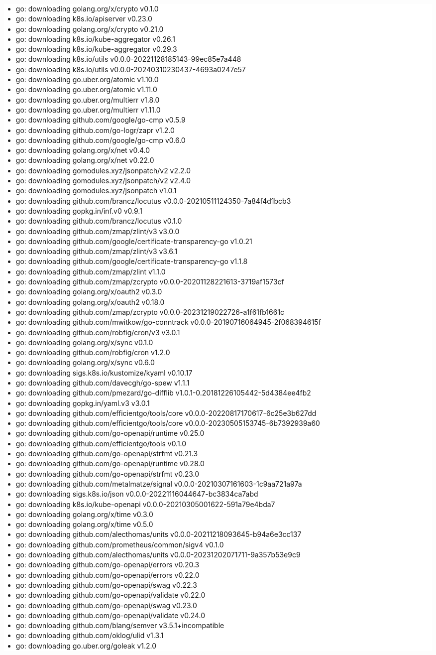 - go: downloading golang.org/x/crypto v0.1.0
- go: downloading k8s.io/apiserver v0.23.0
- go: downloading golang.org/x/crypto v0.21.0
- go: downloading k8s.io/kube-aggregator v0.26.1
- go: downloading k8s.io/kube-aggregator v0.29.3
- go: downloading k8s.io/utils v0.0.0-20221128185143-99ec85e7a448
- go: downloading k8s.io/utils v0.0.0-20240310230437-4693a0247e57
- go: downloading go.uber.org/atomic v1.10.0
- go: downloading go.uber.org/atomic v1.11.0
- go: downloading go.uber.org/multierr v1.8.0
- go: downloading go.uber.org/multierr v1.11.0
- go: downloading github.com/google/go-cmp v0.5.9
- go: downloading github.com/go-logr/zapr v1.2.0
- go: downloading github.com/google/go-cmp v0.6.0
- go: downloading golang.org/x/net v0.4.0
- go: downloading golang.org/x/net v0.22.0
- go: downloading gomodules.xyz/jsonpatch/v2 v2.2.0
- go: downloading gomodules.xyz/jsonpatch/v2 v2.4.0
- go: downloading gomodules.xyz/jsonpatch v1.0.1
- go: downloading github.com/brancz/locutus v0.0.0-20210511124350-7a84f4d1bcb3
- go: downloading gopkg.in/inf.v0 v0.9.1
- go: downloading github.com/brancz/locutus v0.1.0
- go: downloading github.com/zmap/zlint/v3 v3.0.0
- go: downloading github.com/google/certificate-transparency-go v1.0.21
- go: downloading github.com/zmap/zlint/v3 v3.6.1
- go: downloading github.com/google/certificate-transparency-go v1.1.8
- go: downloading github.com/zmap/zlint v1.1.0
- go: downloading github.com/zmap/zcrypto v0.0.0-20201128221613-3719af1573cf
- go: downloading golang.org/x/oauth2 v0.3.0
- go: downloading golang.org/x/oauth2 v0.18.0
- go: downloading github.com/zmap/zcrypto v0.0.0-20231219022726-a1f61fb1661c
- go: downloading github.com/mwitkow/go-conntrack v0.0.0-20190716064945-2f068394615f
- go: downloading github.com/robfig/cron/v3 v3.0.1
- go: downloading golang.org/x/sync v0.1.0
- go: downloading github.com/robfig/cron v1.2.0
- go: downloading golang.org/x/sync v0.6.0
- go: downloading sigs.k8s.io/kustomize/kyaml v0.10.17
- go: downloading github.com/davecgh/go-spew v1.1.1
- go: downloading github.com/pmezard/go-difflib v1.0.1-0.20181226105442-5d4384ee4fb2
- go: downloading gopkg.in/yaml.v3 v3.0.1
- go: downloading github.com/efficientgo/tools/core v0.0.0-20220817170617-6c25e3b627dd
- go: downloading github.com/efficientgo/tools/core v0.0.0-20230505153745-6b7392939a60
- go: downloading github.com/go-openapi/runtime v0.25.0
- go: downloading github.com/efficientgo/tools v0.1.0
- go: downloading github.com/go-openapi/strfmt v0.21.3
- go: downloading github.com/go-openapi/runtime v0.28.0
- go: downloading github.com/go-openapi/strfmt v0.23.0
- go: downloading github.com/metalmatze/signal v0.0.0-20210307161603-1c9aa721a97a
- go: downloading sigs.k8s.io/json v0.0.0-20221116044647-bc3834ca7abd
- go: downloading k8s.io/kube-openapi v0.0.0-20210305001622-591a79e4bda7
- go: downloading golang.org/x/time v0.3.0
- go: downloading golang.org/x/time v0.5.0
- go: downloading github.com/alecthomas/units v0.0.0-20211218093645-b94a6e3cc137
- go: downloading github.com/prometheus/common/sigv4 v0.1.0
- go: downloading github.com/alecthomas/units v0.0.0-20231202071711-9a357b53e9c9
- go: downloading github.com/go-openapi/errors v0.20.3
- go: downloading github.com/go-openapi/errors v0.22.0
- go: downloading github.com/go-openapi/swag v0.22.3
- go: downloading github.com/go-openapi/validate v0.22.0
- go: downloading github.com/go-openapi/swag v0.23.0
- go: downloading github.com/go-openapi/validate v0.24.0
- go: downloading github.com/blang/semver v3.5.1+incompatible
- go: downloading github.com/oklog/ulid v1.3.1
- go: downloading go.uber.org/goleak v1.2.0